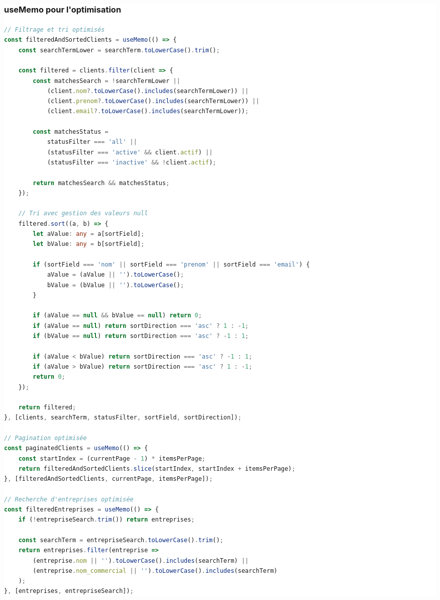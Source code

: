 ### useMemo pour l'optimisation

```typescript
// Filtrage et tri optimisés
const filteredAndSortedClients = useMemo(() => {
    const searchTermLower = searchTerm.toLowerCase().trim();

    const filtered = clients.filter(client => {
        const matchesSearch = !searchTermLower ||
            (client.nom?.toLowerCase().includes(searchTermLower)) ||
            (client.prenom?.toLowerCase().includes(searchTermLower)) ||
            (client.email?.toLowerCase().includes(searchTermLower));
        
        const matchesStatus =
            statusFilter === 'all' ||
            (statusFilter === 'active' && client.actif) ||
            (statusFilter === 'inactive' && !client.actif);

        return matchesSearch && matchesStatus;
    });

    // Tri avec gestion des valeurs null
    filtered.sort((a, b) => {
        let aValue: any = a[sortField];
        let bValue: any = b[sortField];
        
        if (sortField === 'nom' || sortField === 'prenom' || sortField === 'email') {
            aValue = (aValue || '').toLowerCase();
            bValue = (bValue || '').toLowerCase();
        }
        
        if (aValue == null && bValue == null) return 0;
        if (aValue == null) return sortDirection === 'asc' ? 1 : -1;
        if (bValue == null) return sortDirection === 'asc' ? -1 : 1;
        
        if (aValue < bValue) return sortDirection === 'asc' ? -1 : 1;
        if (aValue > bValue) return sortDirection === 'asc' ? 1 : -1;
        return 0;
    });

    return filtered;
}, [clients, searchTerm, statusFilter, sortField, sortDirection]);

// Pagination optimisée
const paginatedClients = useMemo(() => {
    const startIndex = (currentPage - 1) * itemsPerPage;
    return filteredAndSortedClients.slice(startIndex, startIndex + itemsPerPage);
}, [filteredAndSortedClients, currentPage, itemsPerPage]);

// Recherche d'entreprises optimisée
const filteredEntreprises = useMemo(() => {
    if (!entrepriseSearch.trim()) return entreprises;
    
    const searchTerm = entrepriseSearch.toLowerCase().trim();
    return entreprises.filter(entreprise =>
        (entreprise.nom || '').toLowerCase().includes(searchTerm) ||
        (entreprise.nom_commercial || '').toLowerCase().includes(searchTerm)
    );
}, [entreprises, entrepriseSearch]);
```
